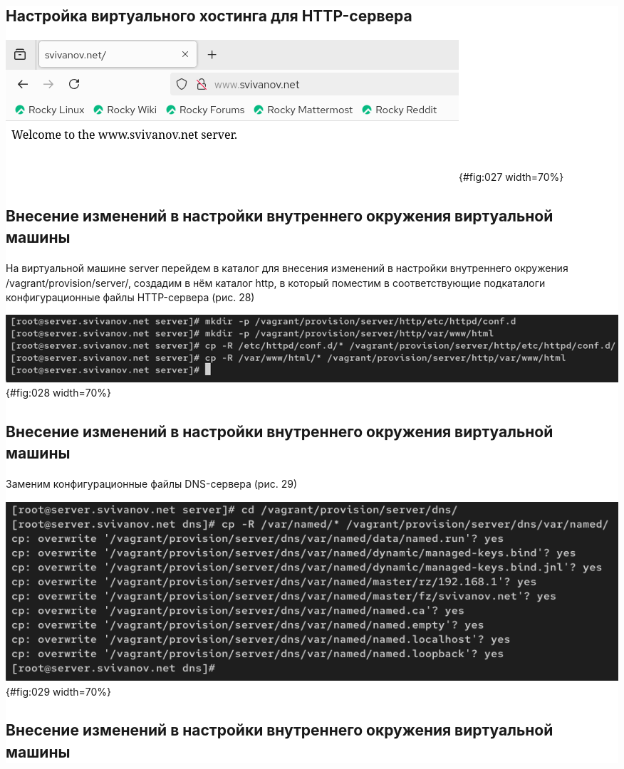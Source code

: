 ## Настройка виртуального хостинга для HTTP-сервера

![Доступ к веб-серверу в адресной строке](image/27.png){#fig:027 width=70%}

## Внесение изменений в настройки внутреннего окружения виртуальной машины

На виртуальной машине server перейдем в каталог для внесения изменений
в настройки внутреннего окружения /vagrant/provision/server/, создадим в нём
каталог http, в который поместим в соответствующие подкаталоги конфигурационные файлы HTTP-сервера (рис. 28)

![Создание каталогов и копирование файлов](image/28.png){#fig:028 width=70%}

## Внесение изменений в настройки внутреннего окружения виртуальной машины

Заменим конфигурационные файлы DNS-сервера (рис. 29)

![Замена конф. файлов](image/29.png){#fig:029 width=70%}

## Внесение изменений в настройки внутреннего окружения виртуальной машины
